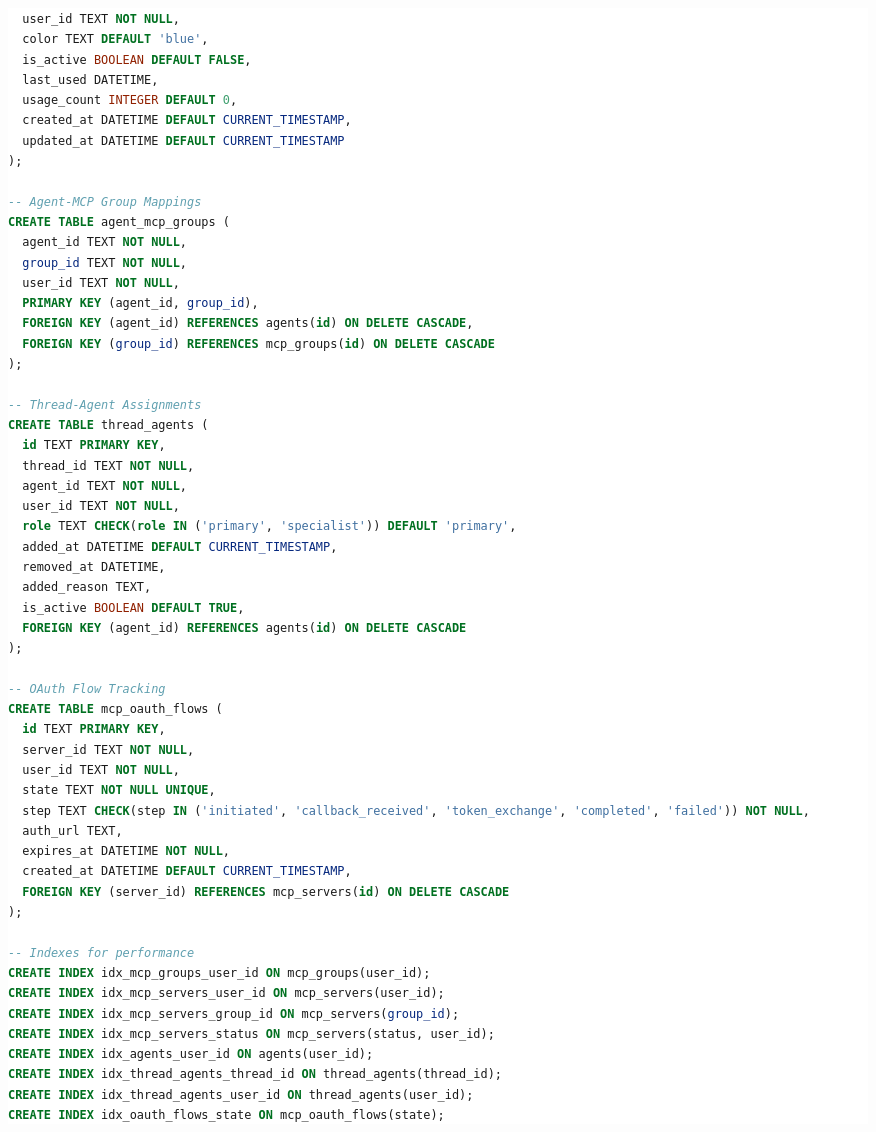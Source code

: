 ```sql
  user_id TEXT NOT NULL,
  color TEXT DEFAULT 'blue',
  is_active BOOLEAN DEFAULT FALSE,
  last_used DATETIME,
  usage_count INTEGER DEFAULT 0,
  created_at DATETIME DEFAULT CURRENT_TIMESTAMP,
  updated_at DATETIME DEFAULT CURRENT_TIMESTAMP
);

-- Agent-MCP Group Mappings
CREATE TABLE agent_mcp_groups (
  agent_id TEXT NOT NULL,
  group_id TEXT NOT NULL,
  user_id TEXT NOT NULL,
  PRIMARY KEY (agent_id, group_id),
  FOREIGN KEY (agent_id) REFERENCES agents(id) ON DELETE CASCADE,
  FOREIGN KEY (group_id) REFERENCES mcp_groups(id) ON DELETE CASCADE
);

-- Thread-Agent Assignments
CREATE TABLE thread_agents (
  id TEXT PRIMARY KEY,
  thread_id TEXT NOT NULL,
  agent_id TEXT NOT NULL,
  user_id TEXT NOT NULL,
  role TEXT CHECK(role IN ('primary', 'specialist')) DEFAULT 'primary',
  added_at DATETIME DEFAULT CURRENT_TIMESTAMP,
  removed_at DATETIME,
  added_reason TEXT,
  is_active BOOLEAN DEFAULT TRUE,
  FOREIGN KEY (agent_id) REFERENCES agents(id) ON DELETE CASCADE
);

-- OAuth Flow Tracking
CREATE TABLE mcp_oauth_flows (
  id TEXT PRIMARY KEY,
  server_id TEXT NOT NULL,
  user_id TEXT NOT NULL,
  state TEXT NOT NULL UNIQUE,
  step TEXT CHECK(step IN ('initiated', 'callback_received', 'token_exchange', 'completed', 'failed')) NOT NULL,
  auth_url TEXT,
  expires_at DATETIME NOT NULL,
  created_at DATETIME DEFAULT CURRENT_TIMESTAMP,
  FOREIGN KEY (server_id) REFERENCES mcp_servers(id) ON DELETE CASCADE
);

-- Indexes for performance
CREATE INDEX idx_mcp_groups_user_id ON mcp_groups(user_id);
CREATE INDEX idx_mcp_servers_user_id ON mcp_servers(user_id);
CREATE INDEX idx_mcp_servers_group_id ON mcp_servers(group_id);
CREATE INDEX idx_mcp_servers_status ON mcp_servers(status, user_id);
CREATE INDEX idx_agents_user_id ON agents(user_id);
CREATE INDEX idx_thread_agents_thread_id ON thread_agents(thread_id);
CREATE INDEX idx_thread_agents_user_id ON thread_agents(user_id);
CREATE INDEX idx_oauth_flows_state ON mcp_oauth_flows(state);
```
